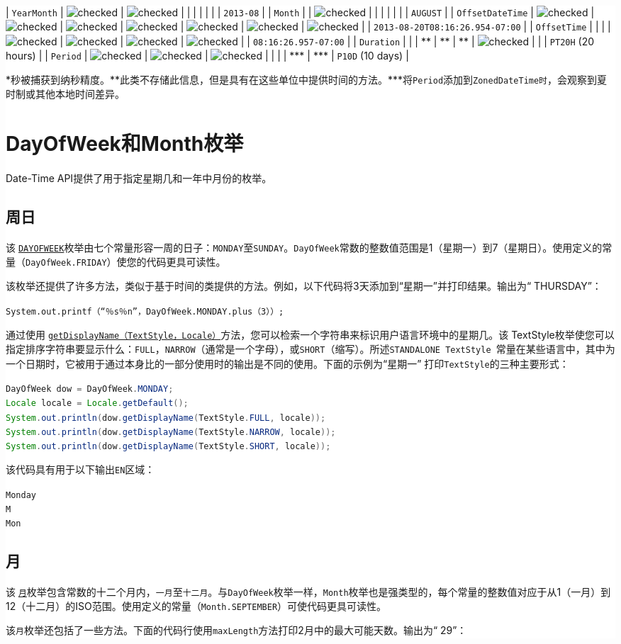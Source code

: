| `YearMonth`      | ![checked](https://docs.oracle.com/javase/tutorial/images/check.gif) | ![checked](https://docs.oracle.com/javase/tutorial/images/check.gif) |                                                              |                                                              |                                                              |                                                              |                                                              |                                                              | `2013-08`                                   |
| `Month`          |                                                              | ![checked](https://docs.oracle.com/javase/tutorial/images/check.gif) |                                                              |                                                              |                                                              |                                                              |                                                              |                                                              | `AUGUST`                                    |
| `OffsetDateTime` | ![checked](https://docs.oracle.com/javase/tutorial/images/check.gif) | ![checked](https://docs.oracle.com/javase/tutorial/images/check.gif) | ![checked](https://docs.oracle.com/javase/tutorial/images/check.gif) | ![checked](https://docs.oracle.com/javase/tutorial/images/check.gif) | ![checked](https://docs.oracle.com/javase/tutorial/images/check.gif) | ![checked](https://docs.oracle.com/javase/tutorial/images/check.gif) | ![checked](https://docs.oracle.com/javase/tutorial/images/check.gif) |                                                              | `2013-08-20T08:16:26.954-07:00`             |
| `OffsetTime`     |                                                              |                                                              |                                                              | ![checked](https://docs.oracle.com/javase/tutorial/images/check.gif) | ![checked](https://docs.oracle.com/javase/tutorial/images/check.gif) | ![checked](https://docs.oracle.com/javase/tutorial/images/check.gif) | ![checked](https://docs.oracle.com/javase/tutorial/images/check.gif) |                                                              | `08:16:26.957-07:00`                        |
| `Duration`       |                                                              |                                                              | **                                                           | **                                                           | **                                                           | ![checked](https://docs.oracle.com/javase/tutorial/images/check.gif) |                                                              |                                                              | `PT20H` (20 hours)                          |
| `Period`         | ![checked](https://docs.oracle.com/javase/tutorial/images/check.gif) | ![checked](https://docs.oracle.com/javase/tutorial/images/check.gif) | ![checked](https://docs.oracle.com/javase/tutorial/images/check.gif) |                                                              |                                                              |                                                              | ***                                                          | ***                                                          | `P10D` (10 days)                            |

*秒被捕获到纳秒精度。**此类不存储此信息，但是具有在这些单位中提供时间的方法。***将`Period`添加到`ZonedDateTime时`，会观察到夏时制或其他本地时间差异。

# DayOfWeek和Month枚举

Date-Time API提供了用于指定星期几和一年中月份的枚举。

## 周日

该 [`DAYOFWEEK`](https://docs.oracle.com/javase/8/docs/api/java/time/DayOfWeek.html)枚举由七个常量形容一周的日子：`MONDAY`至`SUNDAY`。`DayOfWeek`常数的整数值范围是1（星期一）到7（星期日）。使用定义的常量（`DayOfWeek.FRIDAY`）使您的代码更具可读性。

该枚举还提供了许多方法，类似于基于时间的类提供的方法。例如，以下代码将3天添加到“星期一”并打印结果。输出为“ THURSDAY”：

```
System.out.printf（“％s％n”，DayOfWeek.MONDAY.plus（3））;
```

通过使用 [`getDisplayName（TextStyle，Locale）`](https://docs.oracle.com/javase/8/docs/api/java/time/DayOfWeek.html#getDisplayName-java.time.format.TextStyle-java.util.Locale-)方法，您可以检索一个字符串来标识用户语言环境中的星期几。该 TextStyle枚举使您可以指定排序字符串要显示什么：`FULL`，`NARROW`（通常是一个字母），或`SHORT`（缩写）。所述`STANDALONE TextStyle `常量在某些语言中，其中为一个日期时，它被用于通过本身比的一部分使用时的输出是不同的使用。下面的示例为“星期一” 打印`TextStyle`的三种主要形式：

```java
DayOfWeek dow = DayOfWeek.MONDAY;
Locale locale = Locale.getDefault();
System.out.println(dow.getDisplayName(TextStyle.FULL, locale));
System.out.println(dow.getDisplayName(TextStyle.NARROW, locale));
System.out.println(dow.getDisplayName(TextStyle.SHORT, locale));
```

该代码具有用于以下输出`EN`区域：

```
Monday
M
Mon
```

## 月

该 [`月`](https://docs.oracle.com/javase/8/docs/api/java/time/Month.html)枚举包含常数的十二个月内，`一月`至`十二月`。与`DayOfWeek`枚举一样，`Month`枚举也是强类型的，每个常量的整数值对应于从1（一月）到12（十二月）的ISO范围。使用定义的常量（`Month.SEPTEMBER`）可使代码更具可读性。

该`月`枚举还包括了一些方法。下面的代码行使用`maxLength`方法打印2月中的最大可能天数。输出为“ 29”：
